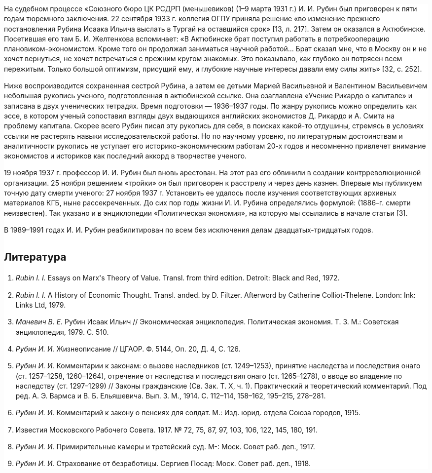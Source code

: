 На судебном процессе «Союзного бюро ЦК РСДРП (меньшевиков) (1–9 марта 1931 г.) И. И. Рубин был приговорен к пяти годам тюремного заключения. 22 сентября 1933 г. коллегия ОГПУ приняла решение «во изменение прежнего постановления Рубина Исаака Ильича выслать в Тургай на оставшийся срок» \[13, л. 217\]. Затем он оказался в Актюбинске. Посетившая его там Б. И. Желтенкова вспоминает: «В Актюбинске брат поступил работать в потребкооперацию плановиком-экономистом. Кроме того он продолжал заниматься научной работой... Брат сказал мне, что в Москву он и не хочет вернуться, не хочет встречаться с прежним кругом знакомых. Это показывало, как глубоко он потрясен всем пережитым. Только большой оптимизм, присущий ему, и глубокие научные интересы давали ему силы жить» \[32, с. 252\].

Ниже воспроизводится сохраненная сестрой Рубина, а затем ее детьми Марией Васильевной и Валентином Васильевичем небольшая рукопись ученого, подготовленная в актюбинской ссылке. Она озаглавлена «Учение Рикардо о капитале» и записана в двух ученических тетрадях. Время подготовки — 1936–1937 годы. По жанру рукопись можно определить как эссе, в котором ученый сопоставил взгляды двух выдающихся английских экономистов Д. Рикардо и А. Смита на проблему капитала. Скорее всего Рубин писал эту рукопись для себя, в поисках какой-то отдушины, стремясь в условиях ссылки не растерять навыки исследовательской работы. Но по научному уровню, по литературным достоинствам и аналитичности рукопись не уступает его историко-экономическим работам 20-х годов и несомненно привлечет внимание экономистов и историков как последний аккорд в творчестве ученого.

19 ноября 1937 г. профессор И. И. Рубин был вновь арестован. На этот раз его обвинили в создании контрреволюционной организации. 25 ноября решением «тройки» он был приговорен к расстрелу и через день казнен. Впервые мы публикуем точную дату смерти ученого: 27 ноября 1937 г. Установить ее удалось после изучения соответствующих архивных материалов КГБ, ныне рассекреченных. До сих пор годы жизни И. И. Рубина определялись формулой: (1886–г. смерти неизвестен). Так указано и в энциклопедии «Политическая экономия», на которую мы ссылались в начале статьи \[3\].

В 1989–1991 годах И. И. Рубин реабилитирован по всем без исключения делам двадцатых-тридцатых годов.

## Литература

1. *Rubin I. I.* Essays on Marx's Theory of Value. Transl. from third edition. Detroit: Black and Red, 1972.

2. *Rubin I. I.* A History of Economic Thought. Transl. anded. by D. Filtzer. Afterword by Catherine Colliot-Thelene. London: Ink: Links Ltd, 1979.

3. *Маневич В. Е.* Рубин Исаак Ильич // Экономическая энциклопедия. Политическая экономия. Т. 3. М.: Советская энциклопедия, 1979. С. 510.

4. *Рубин И. И.* Жизнеописание // ЦГАОР. Ф. 5144, Оп. 20, Д. 4, С. 126.

5. *Рубин И. И.* Комментарии к законам: о вызове наследников (ст. 1249–1253), принятие наследства и последствия онаго (ст. 1257–1258, 1260–1264), отречение от наследства и последствия онаго (ст. 1265–1278), о вводе во владение по наследству (ст. 1297–1299) // Законы гражданские (Св. Зак. Т. X, ч. 1). Практический и теоретический комментарий. Под ред. А. Э. Вармса и В. Б. Ельяшевича. Вып. 3. М., 1914. С. 112–114, 158–162, 195–215, 278–281.

6. *Рубин И. И.* Комментарий к закону о пенсиях для солдат. М.: Изд. юрид. отдела Союза городов, 1915.

7. Известия Московского Рабочего Совета. 1917. № 72, 75, 87, 97, 103, 106, 122, 145, 180, 191.

8. *Рубин И. И.* Примирительные камеры и третейский суд. М-: Моск. Совет раб. деп., 1917.

9. *Рубин И. И.* Страхование от безработицы. Сергиев Посад: Моск. Совет раб. деп., 1918.
